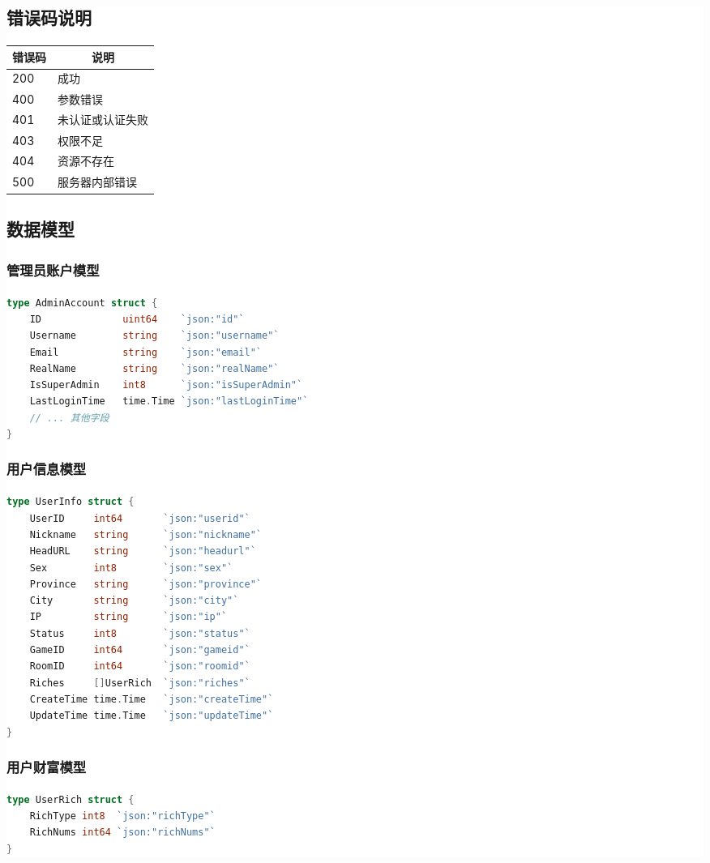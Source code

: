 ## 错误码说明

| 错误码 | 说明 |
|-------|------|
| 200   | 成功 |
| 400   | 参数错误 |
| 401   | 未认证或认证失败 |
| 403   | 权限不足 |
| 404   | 资源不存在 |
| 500   | 服务器内部错误 |

## 数据模型

### 管理员账户模型
```go
type AdminAccount struct {
    ID              uint64    `json:"id"`
    Username        string    `json:"username"`
    Email           string    `json:"email"`
    RealName        string    `json:"realName"`
    IsSuperAdmin    int8      `json:"isSuperAdmin"`
    LastLoginTime   time.Time `json:"lastLoginTime"`
    // ... 其他字段
}
```

### 用户信息模型
```go
type UserInfo struct {
    UserID     int64       `json:"userid"`
    Nickname   string      `json:"nickname"`
    HeadURL    string      `json:"headurl"`
    Sex        int8        `json:"sex"`
    Province   string      `json:"province"`
    City       string      `json:"city"`
    IP         string      `json:"ip"`
    Status     int8        `json:"status"`
    GameID     int64       `json:"gameid"`
    RoomID     int64       `json:"roomid"`
    Riches     []UserRich  `json:"riches"`
    CreateTime time.Time   `json:"createTime"`
    UpdateTime time.Time   `json:"updateTime"`
}
```

### 用户财富模型
```go
type UserRich struct {
    RichType int8  `json:"richType"`
    RichNums int64 `json:"richNums"`
}
```
